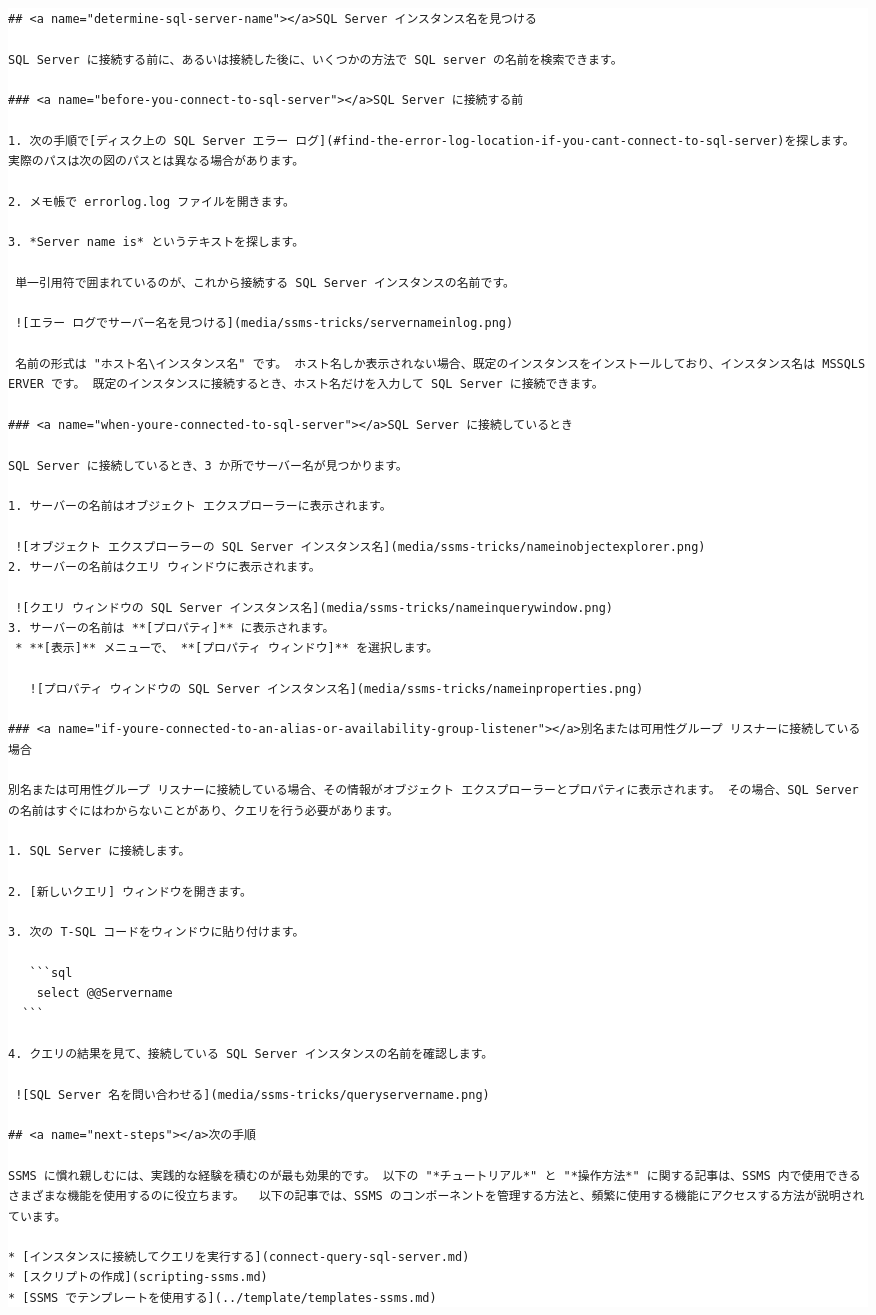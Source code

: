    ```
## <a name="determine-sql-server-name"></a>SQL Server インスタンス名を見つける

SQL Server に接続する前に、あるいは接続した後に、いくつかの方法で SQL server の名前を検索できます。  

### <a name="before-you-connect-to-sql-server"></a>SQL Server に接続する前

1. 次の手順で[ディスク上の SQL Server エラー ログ](#find-the-error-log-location-if-you-cant-connect-to-sql-server)を探します。 実際のパスは次の図のパスとは異なる場合があります。

2. メモ帳で errorlog.log ファイルを開きます。

3. *Server name is* というテキストを探します。

    単一引用符で囲まれているのが、これから接続する SQL Server インスタンスの名前です。

    ![エラー ログでサーバー名を見つける](media/ssms-tricks/servernameinlog.png)

    名前の形式は "ホスト名\インスタンス名" です。 ホスト名しか表示されない場合、既定のインスタンスをインストールしており、インスタンス名は MSSQLSERVER です。 既定のインスタンスに接続するとき、ホスト名だけを入力して SQL Server に接続できます。  

### <a name="when-youre-connected-to-sql-server"></a>SQL Server に接続しているとき

SQL Server に接続しているとき、3 か所でサーバー名が見つかります。 

1. サーバーの名前はオブジェクト エクスプローラーに表示されます。

    ![オブジェクト エクスプローラーの SQL Server インスタンス名](media/ssms-tricks/nameinobjectexplorer.png)
2. サーバーの名前はクエリ ウィンドウに表示されます。

    ![クエリ ウィンドウの SQL Server インスタンス名](media/ssms-tricks/nameinquerywindow.png)
3. サーバーの名前は **[プロパティ]** に表示されます。
    * **[表示]** メニューで、 **[プロパティ ウィンドウ]** を選択します。

      ![プロパティ ウィンドウの SQL Server インスタンス名](media/ssms-tricks/nameinproperties.png)

### <a name="if-youre-connected-to-an-alias-or-availability-group-listener"></a>別名または可用性グループ リスナーに接続している場合

別名または可用性グループ リスナーに接続している場合、その情報がオブジェクト エクスプローラーとプロパティに表示されます。 その場合、SQL Server の名前はすぐにはわからないことがあり、クエリを行う必要があります。

1. SQL Server に接続します。

2. [新しいクエリ] ウィンドウを開きます。

3. 次の T-SQL コードをウィンドウに貼り付けます。

      ```sql
       select @@Servername
     ```

4. クエリの結果を見て、接続している SQL Server インスタンスの名前を確認します。 

    ![SQL Server 名を問い合わせる](media/ssms-tricks/queryservername.png)

## <a name="next-steps"></a>次の手順

SSMS に慣れ親しむには、実践的な経験を積むのが最も効果的です。 以下の "*チュートリアル*" と "*操作方法*" に関する記事は、SSMS 内で使用できるさまざまな機能を使用するのに役立ちます。  以下の記事では、SSMS のコンポーネントを管理する方法と、頻繁に使用する機能にアクセスする方法が説明されています。

* [インスタンスに接続してクエリを実行する](connect-query-sql-server.md)
* [スクリプトの作成](scripting-ssms.md)
* [SSMS でテンプレートを使用する](../template/templates-ssms.md)
   ```